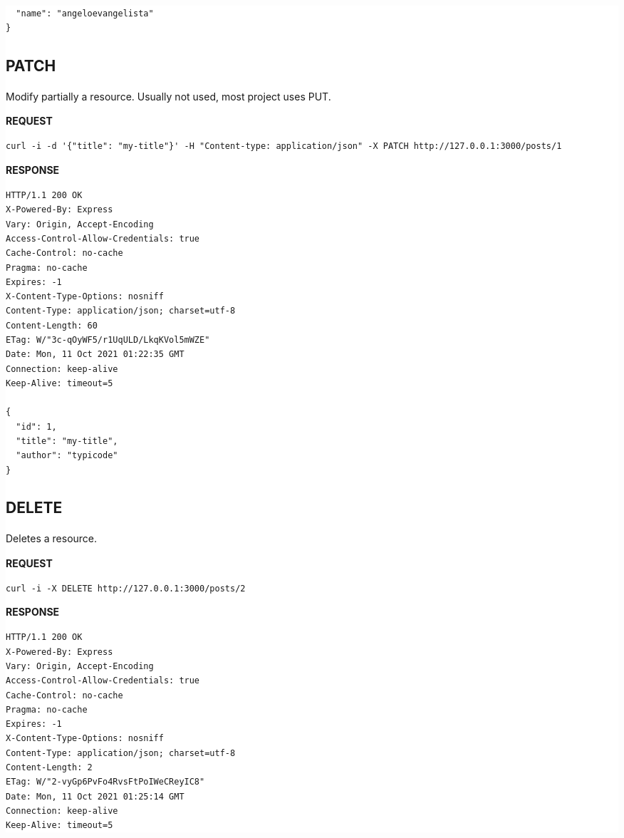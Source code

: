 ```shell
  "name": "angeloevangelista"
}
```

## PATCH

Modify partially a resource. Usually not used, most project uses PUT.

**REQUEST**

```shell
curl -i -d '{"title": "my-title"}' -H "Content-type: application/json" -X PATCH http://127.0.0.1:3000/posts/1
```

**RESPONSE**

```shell
HTTP/1.1 200 OK
X-Powered-By: Express
Vary: Origin, Accept-Encoding
Access-Control-Allow-Credentials: true
Cache-Control: no-cache
Pragma: no-cache
Expires: -1
X-Content-Type-Options: nosniff
Content-Type: application/json; charset=utf-8
Content-Length: 60
ETag: W/"3c-qOyWF5/r1UqULD/LkqKVol5mWZE"
Date: Mon, 11 Oct 2021 01:22:35 GMT
Connection: keep-alive
Keep-Alive: timeout=5

{
  "id": 1,
  "title": "my-title",
  "author": "typicode"
}
```

## DELETE

Deletes a resource.

**REQUEST**

```shell
curl -i -X DELETE http://127.0.0.1:3000/posts/2
```

**RESPONSE**

```shell
HTTP/1.1 200 OK
X-Powered-By: Express
Vary: Origin, Accept-Encoding
Access-Control-Allow-Credentials: true
Cache-Control: no-cache
Pragma: no-cache
Expires: -1
X-Content-Type-Options: nosniff
Content-Type: application/json; charset=utf-8
Content-Length: 2
ETag: W/"2-vyGp6PvFo4RvsFtPoIWeCReyIC8"
Date: Mon, 11 Oct 2021 01:25:14 GMT
Connection: keep-alive
Keep-Alive: timeout=5

```